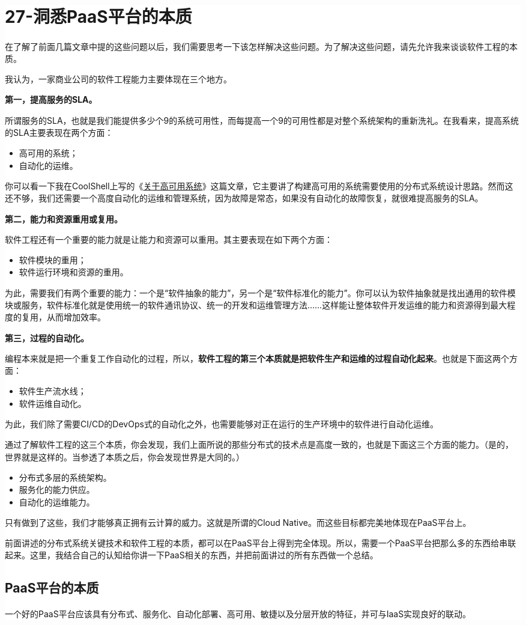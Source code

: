 # 27-洞悉PaaS平台的本质

在了解了前面几篇文章中提的这些问题以后，我们需要思考一下该怎样解决这些问题。为了解决这些问题，请先允许我来谈谈软件工程的本质。

我认为，一家商业公司的软件工程能力主要体现在三个地方。

**第一，提高服务的SLA。**

所谓服务的SLA，也就是我们能提供多少个9的系统可用性，而每提高一个9的可用性都是对整个系统架构的重新洗礼。在我看来，提高系统的SLA主要表现在两个方面：

- 高可用的系统；
- 自动化的运维。

你可以看一下我在CoolShell上写的《[关于高可用系统](https://coolshell.cn/articles/17459.html)》这篇文章，它主要讲了构建高可用的系统需要使用的分布式系统设计思路。然而这还不够，我们还需要一个高度自动化的运维和管理系统，因为故障是常态，如果没有自动化的故障恢复，就很难提高服务的SLA。

**第二，能力和资源重用或复用。**

软件工程还有一个重要的能力就是让能力和资源可以重用。其主要表现在如下两个方面：

- 软件模块的重用；
- 软件运行环境和资源的重用。

为此，需要我们有两个重要的能力：一个是“软件抽象的能力”，另一个是“软件标准化的能力”。你可以认为软件抽象就是找出通用的软件模块或服务，软件标准化就是使用统一的软件通讯协议、统一的开发和运维管理方法……这样能让整体软件开发运维的能力和资源得到最大程度的复用，从而增加效率。

**第三，过程的自动化。**

编程本来就是把一个重复工作自动化的过程，所以，**软件工程的第三个本质就是把软件生产和运维的过程自动化起来**。也就是下面这两个方面：

- 软件生产流水线；
- 软件运维自动化。

为此，我们除了需要CI/CD的DevOps式的自动化之外，也需要能够对正在运行的生产环境中的软件进行自动化运维。

通过了解软件工程的这三个本质，你会发现，我们上面所说的那些分布式的技术点是高度一致的，也就是下面这三个方面的能力。（是的，世界就是这样的。当参透了本质之后，你会发现世界是大同的。）

- 分布式多层的系统架构。
- 服务化的能力供应。
- 自动化的运维能力。

只有做到了这些，我们才能够真正拥有云计算的威力。这就是所谓的Cloud Native。而这些目标都完美地体现在PaaS平台上。

前面讲述的分布式系统关键技术和软件工程的本质，都可以在PaaS平台上得到完全体现。所以，需要一个PaaS平台把那么多的东西给串联起来。这里，我结合自己的认知给你讲一下PaaS相关的东西，并把前面讲过的所有东西做一个总结。

## PaaS平台的本质

一个好的PaaS平台应该具有分布式、服务化、自动化部署、高可用、敏捷以及分层开放的特征，并可与IaaS实现良好的联动。
